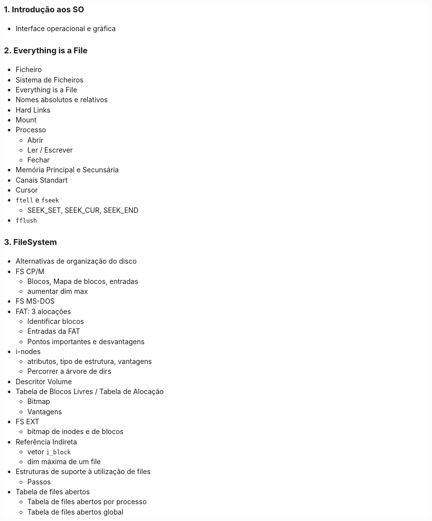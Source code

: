 ### 1. Introdução aos SO

- Interface operacional e gráfica


### 2. Everything is a File

- Ficheiro
- Sistema de Ficheiros
- Everything is a File
- Nomes absolutos e relativos
- Hard Links
- Mount
- Processo
	- Abrir
	- Ler / Escrever
	- Fechar
- Memória Principal e Secunsária
- Canais Standart
- Cursor
- `ftell` e `fseek`
	- SEEK_SET, SEEK_CUR, SEEK_END
- `fflush`


### 3. FileSystem

- Alternativas de organização do disco
- FS CP/M
	- Blocos, Mapa de blocos, entradas 
	- aumentar dim max
- FS MS-DOS
- FAT: 3 alocações
	- Identificar blocos
	- Entradas da FAT
	- Pontos importantes e desvantagens
- i-nodes
	- atributos, tipo de estrutura, vantagens
	- Percorrer a árvore de dirs
- Descritor Volume
- Tabela de Blocos Livres / Tabela de Alocação
	- Bitmap
	- Vantagens
- FS EXT
	- bitmap de inodes e de blocos
- Referência Indireta
	- vetor `i_block`
	- dim máxima de um file
- Estruturas de suporte à utilização de files
	- Passos
- Tabela de files abertos
	- Tabela de files abertos por processo
	- Tabela de files abertos global
